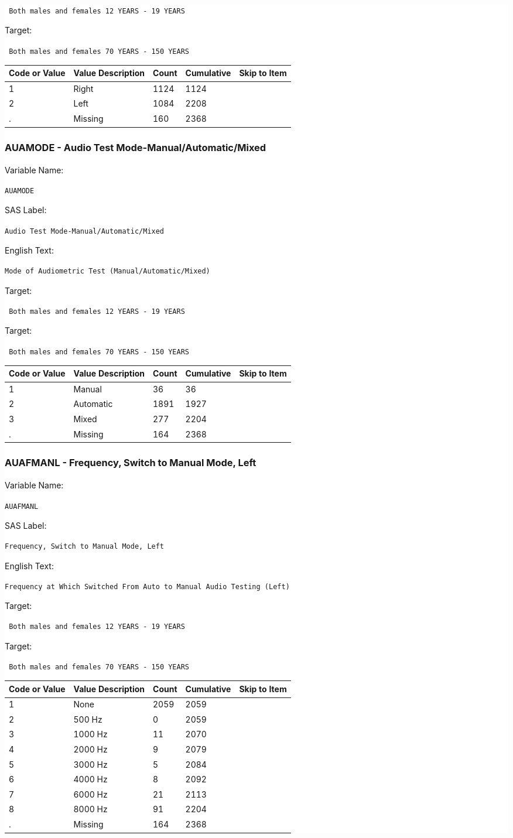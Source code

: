      Both males and females 12 YEARS - 19 YEARS
Target:

     Both males and females 70 YEARS - 150 YEARS
Code or Value | Value Description | Count | Cumulative | Skip to Item  
---|---|---|---|---  
1 | Right | 1124 | 1124 |   
2 | Left | 1084 | 2208 |   
. | Missing | 160 | 2368 |   
  
### AUAMODE - Audio Test Mode-Manual/Automatic/Mixed

Variable Name:

    AUAMODE
SAS Label:

    Audio Test Mode-Manual/Automatic/Mixed
English Text:

    Mode of Audiometric Test (Manual/Automatic/Mixed)
Target:

     Both males and females 12 YEARS - 19 YEARS
Target:

     Both males and females 70 YEARS - 150 YEARS
Code or Value | Value Description | Count | Cumulative | Skip to Item  
---|---|---|---|---  
1 | Manual | 36 | 36 |   
2 | Automatic | 1891 | 1927 |   
3 | Mixed | 277 | 2204 |   
. | Missing | 164 | 2368 |   
  
### AUAFMANL - Frequency, Switch to Manual Mode, Left

Variable Name:

    AUAFMANL
SAS Label:

    Frequency, Switch to Manual Mode, Left
English Text:

    Frequency at Which Switched From Auto to Manual Audio Testing (Left)
Target:

     Both males and females 12 YEARS - 19 YEARS
Target:

     Both males and females 70 YEARS - 150 YEARS
Code or Value | Value Description | Count | Cumulative | Skip to Item  
---|---|---|---|---  
1 | None | 2059 | 2059 |   
2 | 500 Hz | 0 | 2059 |   
3 | 1000 Hz | 11 | 2070 |   
4 | 2000 Hz | 9 | 2079 |   
5 | 3000 Hz | 5 | 2084 |   
6 | 4000 Hz | 8 | 2092 |   
7 | 6000 Hz | 21 | 2113 |   
8 | 8000 Hz | 91 | 2204 |   
. | Missing | 164 | 2368 |   
  